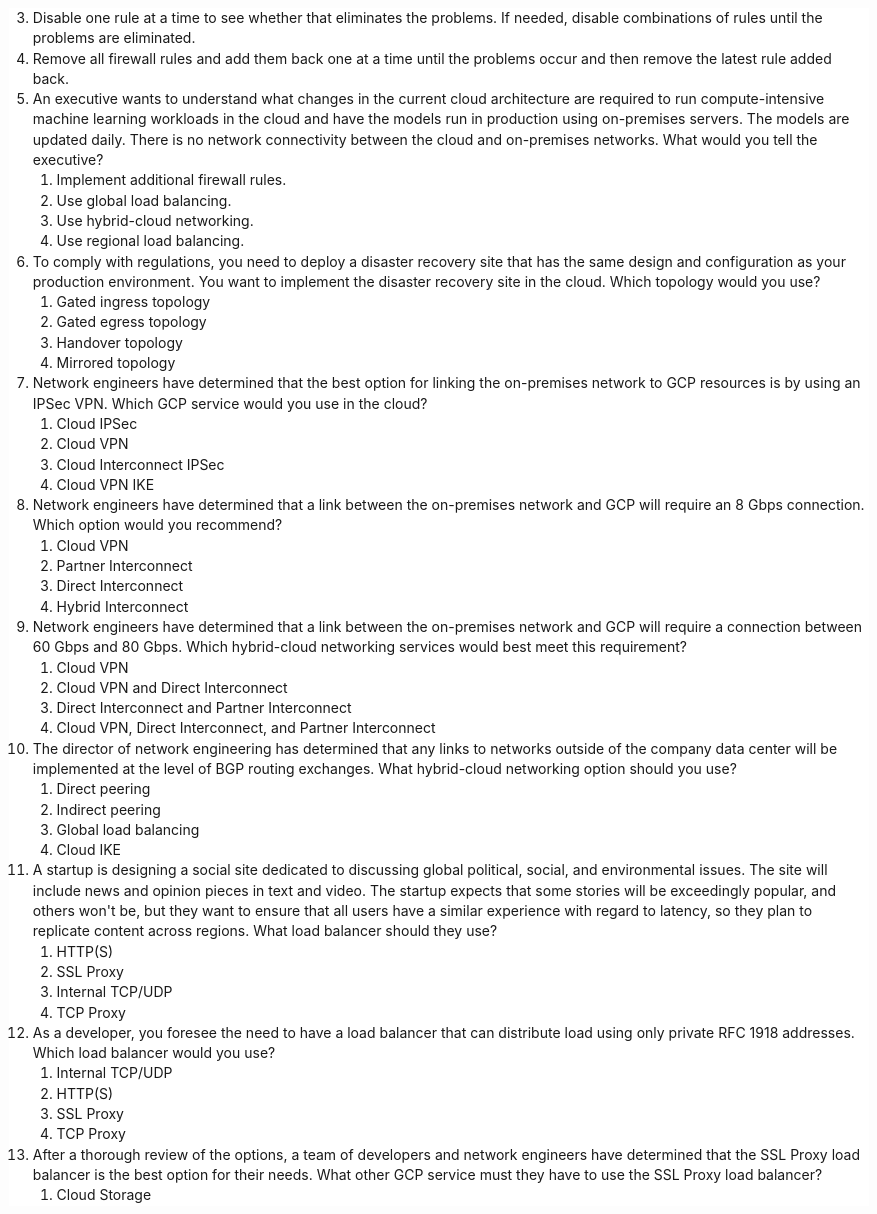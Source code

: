    3. Disable one rule at a time to see whether that eliminates the problems. If needed, disable combinations of rules until the problems are eliminated.
   4. Remove all firewall rules and add them back one at a time until the problems occur and then remove the latest rule added back.
7. An executive wants to understand what changes in the current cloud architecture are required to run compute-intensive machine learning workloads in the cloud and have the models run in production using on-premises servers. The models are updated daily. There is no network connectivity between the cloud and on-premises networks. What would you tell the executive?
   1. Implement additional firewall rules.
   2. Use global load balancing.
   3. Use hybrid-cloud networking.
   4. Use regional load balancing.
8. To comply with regulations, you need to deploy a disaster recovery site that has the same design and configuration as your production environment. You want to implement the disaster recovery site in the cloud. Which topology would you use?
   1. Gated ingress topology
   2. Gated egress topology
   3. Handover topology
   4. Mirrored topology
9. Network engineers have determined that the best option for linking the on-premises network to GCP resources is by using an IPSec VPN. Which GCP service would you use in the cloud?
   1. Cloud IPSec
   2. Cloud VPN
   3. Cloud Interconnect IPSec
   4. Cloud VPN IKE
10. Network engineers have determined that a link between the on-premises network and GCP will require an 8 Gbps connection. Which option would you recommend?
    1. Cloud VPN
    2. Partner Interconnect
    3. Direct Interconnect
    4. Hybrid Interconnect
11. Network engineers have determined that a link between the on-premises network and GCP will require a connection between 60 Gbps and 80 Gbps. Which hybrid-cloud networking services would best meet this requirement?
    1. Cloud VPN
    2. Cloud VPN and Direct Interconnect
    3. Direct Interconnect and Partner Interconnect
    4. Cloud VPN, Direct Interconnect, and Partner Interconnect
12. The director of network engineering has determined that any links to networks outside of the company data center will be implemented at the level of BGP routing exchanges. What hybrid-cloud networking option should you use?
    1. Direct peering
    2. Indirect peering
    3. Global load balancing
    4. Cloud IKE
13. A startup is designing a social site dedicated to discussing global political, social, and environmental issues. The site will include news and opinion pieces in text and video. The startup expects that some stories will be exceedingly popular, and others won't be, but they want to ensure that all users have a similar experience with regard to latency, so they plan to replicate content across regions. What load balancer should they use?
    1. HTTP(S)
    2. SSL Proxy
    3. Internal TCP/UDP
    4. TCP Proxy
14. As a developer, you foresee the need to have a load balancer that can distribute load using only private RFC 1918 addresses. Which load balancer would you use?
    1. Internal TCP/UDP
    2. HTTP(S)
    3. SSL Proxy
    4. TCP Proxy
15. After a thorough review of the options, a team of developers and network engineers have determined that the SSL Proxy load balancer is the best option for their needs. What other GCP service must they have to use the SSL Proxy load balancer?
    1. Cloud Storage